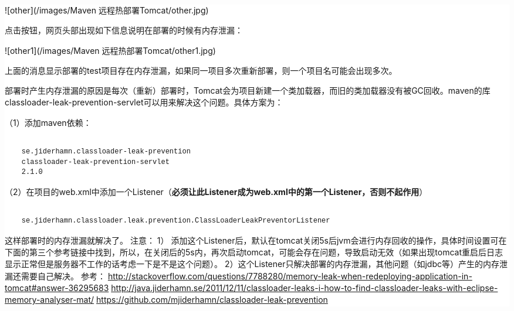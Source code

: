 ![other](/images/Maven 远程热部署Tomcat/other.jpg)

点击按钮，网页头部出现如下信息说明在部署的时候有内存泄漏：

![other1](/images/Maven 远程热部署Tomcat/other1.jpg)

上面的消息显示部署的test项目存在内存泄漏，如果同一项目多次重新部署，则一个项目名可能会出现多次。

部署时产生内存泄漏的原因是每次（重新）部署时，Tomcat会为项目新建一个类加载器，而旧的类加载器没有被GC回收。maven的库classloader-leak-prevention-servlet可以用来解决这个问题。具体方案为：

（1）添加maven依赖：

<pre style="margin: 0px; padding: 0px; white-space: pre-wrap; overflow-wrap: break-word; font-family: &quot;Courier New&quot; !important; font-size: 12px !important;"><dependency>
    <groupId>se.jiderhamn.classloader-leak-prevention</groupId>
    <artifactId>classloader-leak-prevention-servlet</artifactId>
    <version>2.1.0</version>
</dependency></pre>

（2）在项目的web.xml中添加一个Listener（**必须让此Listener成为web.xml中的第一个Listener，否则不起作用**）

<pre style="margin: 0px; padding: 0px; white-space: pre-wrap; overflow-wrap: break-word; font-family: &quot;Courier New&quot; !important; font-size: 12px !important;"><listener>
    <listener-class>se.jiderhamn.classloader.leak.prevention.ClassLoaderLeakPreventorListener</listener-class>
</listener></pre>

这样部署时的内存泄漏就解决了。
注意：
1） 添加这个Listener后，默认在tomcat关闭5s后jvm会进行内存回收的操作，具体时间设置可在下面的第三个参考链接中找到，所以，在关闭后的5s内，再次启动tomcat，可能会存在问题，导致启动无效（如果出现tomcat重启后日志显示正常但是服务器不工作的话考虑一下是不是这个问题）。
2）这个Listener只解决部署的内存泄漏，其他问题（如jdbc等）产生的内存泄漏还需要自己解决。
参考：
http://stackoverflow.com/questions/7788280/memory-leak-when-redeploying-application-in-tomcat#answer-36295683
http://java.jiderhamn.se/2011/12/11/classloader-leaks-i-how-to-find-classloader-leaks-with-eclipse-memory-analyser-mat/
https://github.com/mjiderhamn/classloader-leak-prevention
